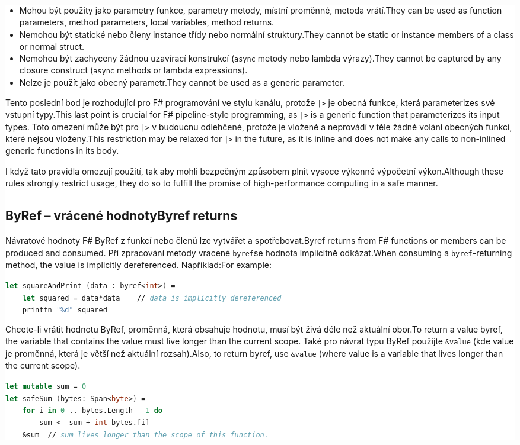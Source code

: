 * <span data-ttu-id="774f7-173">Mohou být použity jako parametry funkce, parametry metody, místní proměnné, metoda vrátí.</span><span class="sxs-lookup"><span data-stu-id="774f7-173">They can be used as function parameters, method parameters, local variables, method returns.</span></span>
* <span data-ttu-id="774f7-174">Nemohou být statické nebo členy instance třídy nebo normální struktury.</span><span class="sxs-lookup"><span data-stu-id="774f7-174">They cannot be static or instance members of a class or normal struct.</span></span>
* <span data-ttu-id="774f7-175">Nemohou být zachyceny žádnou uzavírací konstrukcí (`async` metody nebo lambda výrazy).</span><span class="sxs-lookup"><span data-stu-id="774f7-175">They cannot be captured by any closure construct (`async` methods or lambda expressions).</span></span>
* <span data-ttu-id="774f7-176">Nelze je použít jako obecný parametr.</span><span class="sxs-lookup"><span data-stu-id="774f7-176">They cannot be used as a generic parameter.</span></span>

<span data-ttu-id="774f7-177">Tento poslední bod je rozhodující pro F# programování ve stylu kanálu, protože `|>` je obecná funkce, která parameterizes své vstupní typy.</span><span class="sxs-lookup"><span data-stu-id="774f7-177">This last point is crucial for F# pipeline-style programming, as `|>` is a generic function that parameterizes its input types.</span></span> <span data-ttu-id="774f7-178">Toto omezení může být pro `|>` v budoucnu odlehčené, protože je vložené a neprovádí v těle žádné volání obecných funkcí, které nejsou vloženy.</span><span class="sxs-lookup"><span data-stu-id="774f7-178">This restriction may be relaxed for `|>` in the future, as it is inline and does not make any calls to non-inlined generic functions in its body.</span></span>

<span data-ttu-id="774f7-179">I když tato pravidla omezují použití, tak aby mohli bezpečným způsobem plnit vysoce výkonné výpočetní výkon.</span><span class="sxs-lookup"><span data-stu-id="774f7-179">Although these rules strongly restrict usage, they do so to fulfill the promise of high-performance computing in a safe manner.</span></span>

## <a name="byref-returns"></a><span data-ttu-id="774f7-180">ByRef – vrácené hodnoty</span><span class="sxs-lookup"><span data-stu-id="774f7-180">Byref returns</span></span>

<span data-ttu-id="774f7-181">Návratové hodnoty F# ByRef z funkcí nebo členů lze vytvářet a spotřebovat.</span><span class="sxs-lookup"><span data-stu-id="774f7-181">Byref returns from F# functions or members can be produced and consumed.</span></span> <span data-ttu-id="774f7-182">Při zpracování metody vracené `byref`se hodnota implicitně odkázat.</span><span class="sxs-lookup"><span data-stu-id="774f7-182">When consuming a `byref`-returning method, the value is implicitly dereferenced.</span></span> <span data-ttu-id="774f7-183">Například:</span><span class="sxs-lookup"><span data-stu-id="774f7-183">For example:</span></span>

```fsharp
let squareAndPrint (data : byref<int>) = 
    let squared = data*data    // data is implicitly dereferenced
    printfn "%d" squared
```

<span data-ttu-id="774f7-184">Chcete-li vrátit hodnotu ByRef, proměnná, která obsahuje hodnotu, musí být živá déle než aktuální obor.</span><span class="sxs-lookup"><span data-stu-id="774f7-184">To return a value byref, the variable that contains the value must live longer than the current scope.</span></span>
<span data-ttu-id="774f7-185">Také pro návrat typu ByRef použijte `&value` (kde value je proměnná, která je větší než aktuální rozsah).</span><span class="sxs-lookup"><span data-stu-id="774f7-185">Also, to return byref, use `&value` (where value is a variable that lives longer than the current scope).</span></span>

```fsharp
let mutable sum = 0
let safeSum (bytes: Span<byte>) =
    for i in 0 .. bytes.Length - 1 do
        sum <- sum + int bytes.[i]
    &sum  // sum lives longer than the scope of this function.
```
